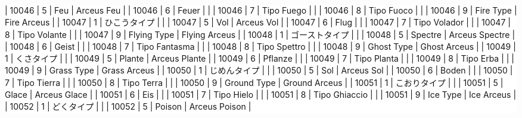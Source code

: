| 10046           | 5                 | Feu                  | Arceus Feu                   |
| 10046           | 6                 | Feuer                |                              |
| 10046           | 7                 | Tipo Fuego           |                              |
| 10046           | 8                 | Tipo Fuoco           |                              |
| 10046           | 9                 | Fire Type            | Fire Arceus                  |
| 10047           | 1                 | ひこうタイプ               |                              |
| 10047           | 5                 | Vol                  | Arceus Vol                   |
| 10047           | 6                 | Flug                 |                              |
| 10047           | 7                 | Tipo Volador         |                              |
| 10047           | 8                 | Tipo Volante         |                              |
| 10047           | 9                 | Flying Type          | Flying Arceus                |
| 10048           | 1                 | ゴーストタイプ              |                              |
| 10048           | 5                 | Spectre              | Arceus Spectre               |
| 10048           | 6                 | Geist                |                              |
| 10048           | 7                 | Tipo Fantasma        |                              |
| 10048           | 8                 | Tipo Spettro         |                              |
| 10048           | 9                 | Ghost Type           | Ghost Arceus                 |
| 10049           | 1                 | くさタイプ                |                              |
| 10049           | 5                 | Plante               | Arceus Plante                |
| 10049           | 6                 | Pflanze              |                              |
| 10049           | 7                 | Tipo Planta          |                              |
| 10049           | 8                 | Tipo Erba            |                              |
| 10049           | 9                 | Grass Type           | Grass Arceus                 |
| 10050           | 1                 | じめんタイプ               |                              |
| 10050           | 5                 | Sol                  | Arceus Sol                   |
| 10050           | 6                 | Boden                |                              |
| 10050           | 7                 | Tipo Tierra          |                              |
| 10050           | 8                 | Tipo Terra           |                              |
| 10050           | 9                 | Ground Type          | Ground Arceus                |
| 10051           | 1                 | こおりタイプ               |                              |
| 10051           | 5                 | Glace                | Arceus Glace                 |
| 10051           | 6                 | Eis                  |                              |
| 10051           | 7                 | Tipo Hielo           |                              |
| 10051           | 8                 | Tipo Ghiaccio        |                              |
| 10051           | 9                 | Ice Type             | Ice Arceus                   |
| 10052           | 1                 | どくタイプ                |                              |
| 10052           | 5                 | Poison               | Arceus Poison                |